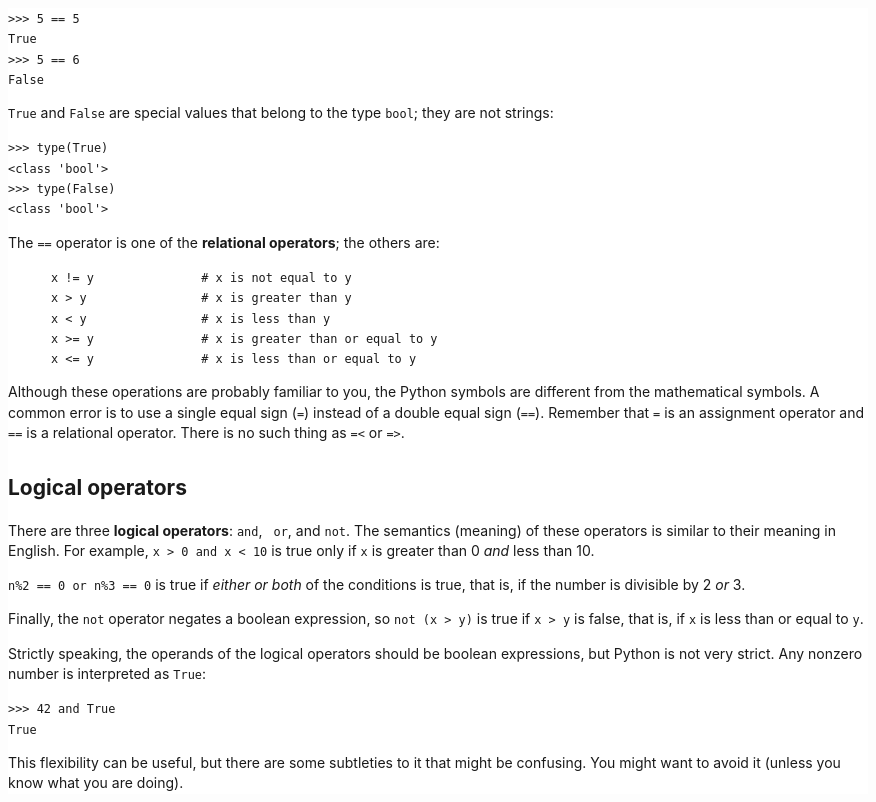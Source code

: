     >>> 5 == 5
    True
    >>> 5 == 6
    False

<span>`True`</span> and <span>`False`</span> are special values that
belong to the type <span>`bool`</span>; they are not strings:

    >>> type(True)
    <class 'bool'>
    >>> type(False)
    <class 'bool'>

The <span>`==`</span> operator is one of the <span>**relational
operators**</span>; the others are:

``` 
      x != y               # x is not equal to y
      x > y                # x is greater than y
      x < y                # x is less than y
      x >= y               # x is greater than or equal to y
      x <= y               # x is less than or equal to y
```

Although these operations are probably familiar to you, the Python
symbols are different from the mathematical symbols. A common error is
to use a single equal sign (<span>`=`</span>) instead of a double equal
sign (<span>`==`</span>). Remember that <span>`=`</span> is an
assignment operator and <span>`==`</span> is a relational operator.
There is no such thing as <span>`=<`</span> or <span>`=>`</span>.

## Logical operators

There are three <span>**logical operators**</span>: <span>`and`</span>,
<span>`  or `</span>, and <span>`not`</span>. The semantics (meaning) of
these operators is similar to their meaning in English. For example,
<span>`x > 0 and x < 10`</span> is true only if <span>`x`</span> is
greater than 0 <span>*and*</span> less than 10.

<span>`n%2 == 0 or n%3 == 0`</span> is true if <span>*either or
both*</span> of the conditions is true, that is, if the number is
divisible by 2 <span>*or*</span> 3.

Finally, the <span>`not`</span> operator negates a boolean expression,
so <span>`not (x > y)`</span> is true if <span>`x > y`</span> is false,
that is, if <span>`x`</span> is less than or equal to <span>`y`</span>.

Strictly speaking, the operands of the logical operators should be
boolean expressions, but Python is not very strict. Any nonzero number
is interpreted as <span>`True`</span>:

    >>> 42 and True
    True

This flexibility can be useful, but there are some subtleties to it that
might be confusing. You might want to avoid it (unless you know what you
are doing).
